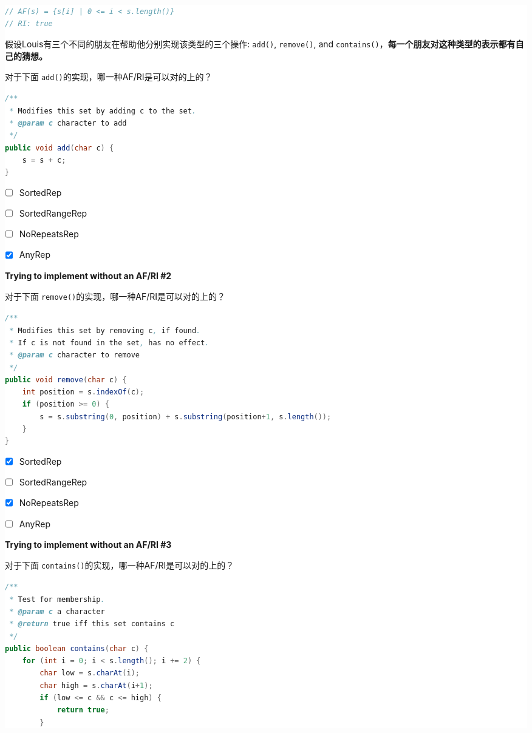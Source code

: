 ```java
// AF(s) = {s[i] | 0 <= i < s.length()}
// RI: true
```

假设Louis有三个不同的朋友在帮助他分别实现该类型的三个操作: `add()`, `remove()`, and `contains()`，**每一个朋友对这种类型的表示都有自己的猜想。**

对于下面 `add()`的实现，哪一种AF/RI是可以对的上的？

```java
/**
 * Modifies this set by adding c to the set.
 * @param c character to add
 */
public void add(char c) {
    s = s + c;
}
```

- [ ] SortedRep

- [ ] SortedRangeRep

- [ ] NoRepeatsRep

- [x] AnyRep



**Trying to implement without an AF/RI #2**

对于下面 `remove()`的实现，哪一种AF/RI是可以对的上的？

```java
/**
 * Modifies this set by removing c, if found.
 * If c is not found in the set, has no effect.
 * @param c character to remove
 */
public void remove(char c) {
    int position = s.indexOf(c);
    if (position >= 0) {
        s = s.substring(0, position) + s.substring(position+1, s.length());
    }
}
```

- [x] SortedRep

- [ ] SortedRangeRep

- [x] NoRepeatsRep

- [ ] AnyRep



**Trying to implement without an AF/RI #3**

对于下面 `contains()`的实现，哪一种AF/RI是可以对的上的？

```java
/**
 * Test for membership.
 * @param c a character
 * @return true iff this set contains c
 */
public boolean contains(char c) {
    for (int i = 0; i < s.length(); i += 2) {
        char low = s.charAt(i);
        char high = s.charAt(i+1);
        if (low <= c && c <= high) {
            return true;
        }
```